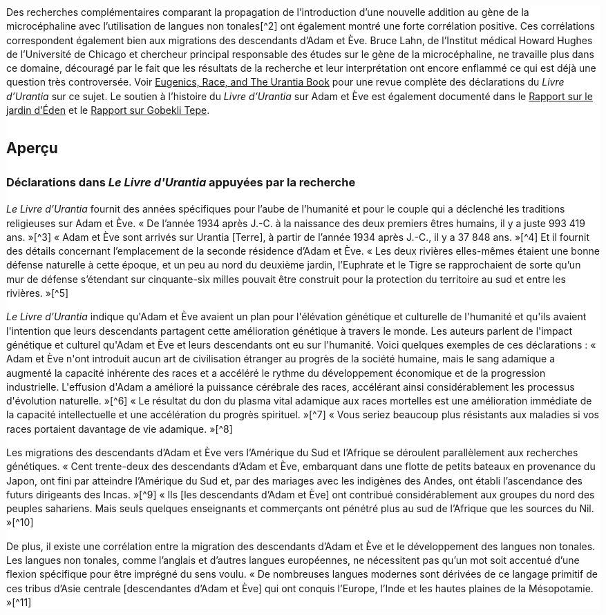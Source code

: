 Des recherches complémentaires comparant la propagation de l’introduction d’une nouvelle addition au gène de la microcéphaline avec l’utilisation de langues non tonales[^2] ont également montré une forte corrélation positive. Ces corrélations correspondent également bien aux migrations des descendants d’Adam et Ève. Bruce Lahn, de l’Institut médical Howard Hughes de l’Université de Chicago et chercheur principal responsable des études sur le gène de la microcéphaline, ne travaille plus dans ce domaine, découragé par le fait que les résultats de la recherche et leur interprétation ont encore enflammé ce qui est déjà une question très controversée. Voir [Eugenics, Race, and The Urantia Book](/fr/book/Halbert_Katzen/Eugenics_Race_and_The_Urantia_Book) pour une revue complète des déclarations du *Livre d’Urantia* sur ce sujet. Le soutien à l’histoire du *Livre d’Urantia* sur Adam et Ève est également documenté dans le [Rapport sur le jardin d’Éden](/fr/article/Halbert_Katzen/Garden_of_Eden) et le [Rapport sur Gobekli Tepe](/fr/article/Halbert_Katzen/Gobekli_Tepe).

## Aperçu

### Déclarations dans *Le Livre d'Urantia* appuyées par la recherche

*Le Livre d’Urantia* fournit des années spécifiques pour l’aube de l’humanité et pour le couple qui a déclenché les traditions religieuses sur Adam et Ève. « De l’année 1934 après J.-C. à la naissance des deux premiers êtres humains, il y a juste 993 419 ans. »[^3] « Adam et Ève sont arrivés sur Urantia [Terre], à partir de l’année 1934 après J.-C., il y a 37 848 ans. »[^4] Et il fournit des détails concernant l’emplacement de la seconde résidence d’Adam et Ève. « Les deux rivières elles-mêmes étaient une bonne défense naturelle à cette époque, et un peu au nord du deuxième jardin, l’Euphrate et le Tigre se rapprochaient de sorte qu’un mur de défense s’étendant sur cinquante-six milles pouvait être construit pour la protection du territoire au sud et entre les rivières. »[^5]

*Le Livre d'Urantia* indique qu'Adam et Ève avaient un plan pour l'élévation génétique et culturelle de l'humanité et qu'ils avaient l'intention que leurs descendants partagent cette amélioration génétique à travers le monde. Les auteurs parlent de l'impact génétique et culturel qu'Adam et Ève et leurs descendants ont eu sur l'humanité. Voici quelques exemples de ces déclarations : « Adam et Ève n'ont introduit aucun art de civilisation étranger au progrès de la société humaine, mais le sang adamique a augmenté la capacité inhérente des races et a accéléré le rythme du développement économique et de la progression industrielle. L'effusion d'Adam a amélioré la puissance cérébrale des races, accélérant ainsi considérablement les processus d'évolution naturelle. »[^6] « Le résultat du don du plasma vital adamique aux races mortelles est une amélioration immédiate de la capacité intellectuelle et une accélération du progrès spirituel. »[^7] « Vous seriez beaucoup plus résistants aux maladies si vos races portaient davantage de vie adamique. »[^8]

Les migrations des descendants d’Adam et Ève vers l’Amérique du Sud et l’Afrique se déroulent parallèlement aux recherches génétiques. « Cent trente-deux des descendants d’Adam et Ève, embarquant dans une flotte de petits bateaux en provenance du Japon, ont fini par atteindre l’Amérique du Sud et, par des mariages avec les indigènes des Andes, ont établi l’ascendance des futurs dirigeants des Incas. »[^9] « Ils [les descendants d’Adam et Ève] ont contribué considérablement aux groupes du nord des peuples sahariens. Mais seuls quelques enseignants et commerçants ont pénétré plus au sud de l’Afrique que les sources du Nil. »[^10]

De plus, il existe une corrélation entre la migration des descendants d’Adam et Ève et le développement des langues non tonales. Les langues non tonales, comme l’anglais et d’autres langues européennes, ne nécessitent pas qu’un mot soit accentué d’une flexion spécifique pour être imprégné du sens voulu. « De nombreuses langues modernes sont dérivées de ce langage primitif de ces tribus d’Asie centrale [descendantes d’Adam et Ève] qui ont conquis l’Europe, l’Inde et les hautes plaines de la Mésopotamie. »[^11]
